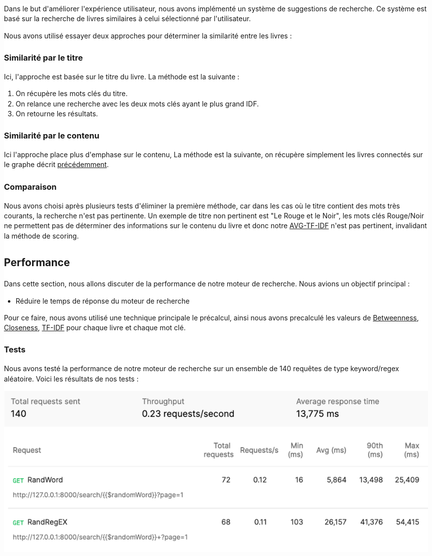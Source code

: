 Dans le but d'améliorer l'expérience utilisateur, nous avons implémenté un système de suggestions de recherche. Ce système est basé sur la recherche de livres similaires à celui sélectionné par l'utilisateur.

Nous avons utilisé essayer deux approches pour déterminer la similarité entre les livres :

### Similarité par le titre

Ici, l'approche est basée sur le titre du livre.
La méthode est la suivante :

1. On récupère les mots clés du titre.
2. On relance une recherche avec les deux mots clés ayant le plus grand IDF.
3. On retourne les résultats.

### Similarité par le contenu

Ici l'approche place plus d'emphase sur le contenu,
La méthode est la suivante, on récupère simplement les livres connectés sur le graphe
décrit [précédemment](#heuristiques).

### Comparaison

Nous avons choisi après plusieurs tests d'éliminer la première méthode, car dans les cas où le titre contient des mots très courants, la recherche n'est pas pertinente.
Un exemple de titre non pertinent est "Le Rouge et le Noir", les mots clés Rouge/Noir ne permettent pas de déterminer des informations sur le contenu du livre et donc notre [AVG-TF-IDF](#heuristiques) n'est pas pertinent, invalidant la méthode de scoring.

## Performance

Dans cette section, nous allons discuter de la performance de notre moteur de recherche.
Nous avions un objectif principal :

- Réduire le temps de réponse du moteur de recherche

Pour ce faire, nous avons utilisé une technique principale le précalcul, ainsi nous avons precalculé les valeurs de [Betweenness](#heuristiques), [Closeness](#heuristiques), [TF-IDF](#heuristiques) pour chaque livre et chaque mot clé.

### Tests

Nous avons testé la performance de notre moteur de recherche sur un ensemble de 140 requêtes de type keyword/regex aléatoire.
Voici les résultats de nos tests :

![Average Response Time](./avgTotal.png)

![Per Endpoint Response Time](./avgPerEndPoint.png)
